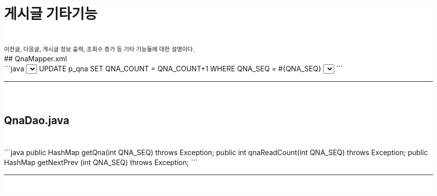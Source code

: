 # 게시글 기타기능  
<br>
<small>
이전글, 다음글, 게시글 정보 출력, 조회수 증가 등  
기타 기능들에 대한 설명이다.
</small>
<br>
## QnaMapper.xml  
<br>
```java
<!-- 게시글 정보 -->
<select id="getQna" parameterType="int" resultType="hashMap">
	SELECT pq.* , pu.USER_NAME
	FROM p_qna pq , p_user pu
	where pq.USER_SEQ = pu.USER_SEQ
	and pq.QNA_SEQ = #{QNA_SEQ}
	order by pq.QNA_SEQ ASC 		
</select>
	
<!-- 조회수 증가 쿼리 -->
<update id="qnaReadCount">
	UPDATE p_qna SET
		QNA_COUNT = QNA_COUNT+1
	WHERE QNA_SEQ = #{QNA_SEQ}	
</update>

<!-- 이전글, 다음글 -->
<select id="getNextPrev" parameterType="hashMap" resultType="hashMap">
<![CDATA[
	SELECT
		QNA_SEQ 
		,(SELECT QNA_SEQ  FROM p_qna WHERE QNA_SEQ < #{QNA_SEQ} AND USE_YN ='Y' ORDER BY QNA_SEQ DESC LIMIT 1) AS QNA_NEXT
		,(SELECT QNA_SEQ  FROM p_qna WHERE QNA_SEQ > #{QNA_SEQ} AND USE_YN ='Y' ORDER BY QNA_SEQ LIMIT 1) AS QNA_PREV
		 FROM p_qna
	WHERE QNA_SEQ = #{QNA_SEQ}
]]>
</select>
```  
<br>
<hr>
<br>

## QnaDao.java  
<br>
```java
public HashMap<String,Object> getQna(int QNA_SEQ) throws Exception;	
public int qnaReadCount(int QNA_SEQ) throws Exception;
public HashMap<String,Object> getNextPrev (int QNA_SEQ) throws Exception;
```  
<br>
<hr>
<br>

